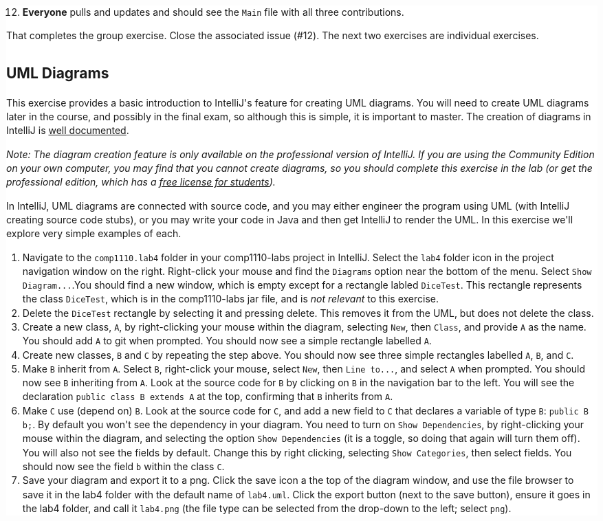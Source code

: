 12. **Everyone** pulls and updates and should see the `Main` file with all three contributions.

That completes the group exercise.  Close the associated issue (#12).  The next
two exercises are individual exercises.

## UML Diagrams

This exercise provides a basic introduction to IntelliJ's feature for creating
UML diagrams.   You will need to create UML diagrams later in the course, and
possibly in the final exam, so although this is simple, it is important to
master.   The creation of diagrams in IntelliJ is [well documented](https://www.jetbrains.com/help/idea/2016.1/working-with-diagrams.html).

*Note: The diagram creation feature is only available on the professional
version of IntelliJ.  If you are using the Community Edition on your own
computer, you may find that you cannot create diagrams, so you should complete
this exercise in the lab (or get the professional edition, which has a [free
license for students](https://www.jetbrains.com/student/)).*

In IntelliJ, UML diagrams are connected with source code, and you may either
engineer the program using UML (with IntelliJ creating source code stubs), or
you may write your code in Java and then get IntelliJ to render the UML.  In
this exercise we'll explore very simple examples of each.

1. Navigate to the `comp1110.lab4` folder in your comp1110-labs project in
IntelliJ.  Select the `lab4` folder icon in the project navigation window on 
the right.  Right-click your mouse and find the `Diagrams` option near the
bottom of the menu.  Select `Show Diagram...`.You should find a new window,
which is empty except for a rectangle labled `DiceTest`.   This rectangle 
represents the class `DiceTest`, which is in the comp1110-labs jar file, and
is *not relevant* to this exercise.  
2. Delete the `DiceTest` rectangle by selecting it and pressing delete.   This
removes it from the UML, but does not delete the class.
3. Create a new class, `A`, by right-clicking your mouse within the diagram,
selecting `New`, then `Class`, and provide `A` as the name.  You should add
`A` to git when prompted.  You should now see a simple rectangle labelled `A`.
4. Create new classes, `B` and `C` by repeating the step above.  You should now
see three simple rectangles labelled `A`, `B`, and `C`.
5. Make `B` inherit from `A`.  Select `B`, right-click your mouse, select `New`,
then `Line to...`, and select `A` when prompted.   You should now see `B`
inheriting from `A`.  Look at the source code for `B` by clicking on `B` in the
navigation bar to the left.  You will see the declaration `public class B extends A`
at the top, confirming that `B` inherits from `A`.
6. Make `C` use (depend on) `B`.  Look at the source code for `C`, and 
add a new field to `C` that declares a variable of type `B`: `public B b;`.
By default you won't see the dependency in your diagram.   You need to turn on
`Show Dependencies`, by right-clicking your mouse within the diagram, and 
selecting the option `Show Dependencies` (it is a toggle, so doing that again
will turn them off).   You will also not see the fields by default.  Change this
by right clicking, selecting `Show Categories`, then select fields.  You should
now see the field `b` within the class `C`.
7. Save your diagram and export it to a png.  Click the save icon a the top of
the diagram window, and use the file browser to save it in the lab4 folder with
the default name of `lab4.uml`.  Click the export button (next to the save 
button), ensure it goes in the lab4 folder, and call it `lab4.png` (the file
type can be selected from the drop-down to the left; select `png`).
